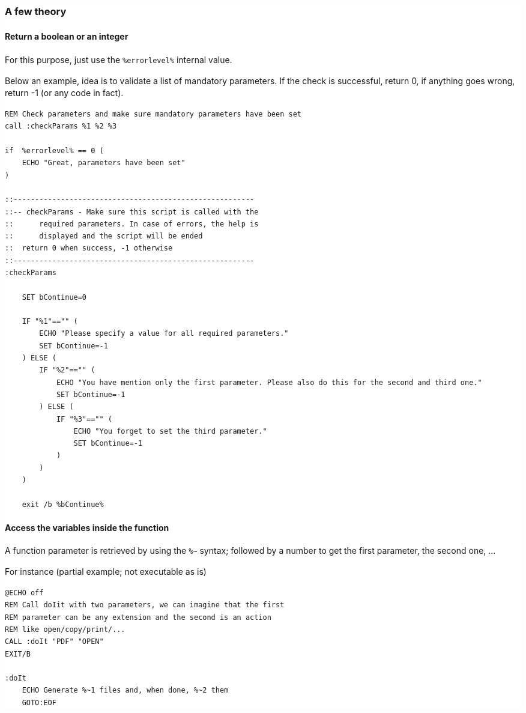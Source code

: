 ### A few theory

#### Return a boolean or an integer

For this purpose, just use the `%errorlevel%` internal value.

Below an example, idea is to validate a list of mandatory parameters. If the check is successful, return 0, if anything goes wrong, return -1 (or any code in fact).

```batch
REM Check parameters and make sure mandatory parameters have been set
call :checkParams %1 %2 %3

if  %errorlevel% == 0 (
    ECHO "Great, parameters have been set"
)

::--------------------------------------------------------
::-- checkParams - Make sure this script is called with the
::      required parameters. In case of errors, the help is
::      displayed and the script will be ended
::  return 0 when success, -1 otherwise
::--------------------------------------------------------
:checkParams

    SET bContinue=0

    IF "%1"=="" (
        ECHO "Please specify a value for all required parameters."
        SET bContinue=-1
    ) ELSE (
        IF "%2"=="" (
            ECHO "You have mention only the first parameter. Please also do this for the second and third one."
            SET bContinue=-1
        ) ELSE (
            IF "%3"=="" (
                ECHO "You forget to set the third parameter."
                SET bContinue=-1
            )
        )
    )

    exit /b %bContinue%
```

#### Access the variables inside the function

A function parameter is retrieved by using the `%~` syntax; followed by a number to get the first parameter, the second one, ...

For instance (partial example; not executable as is)

```batch
@ECHO off
REM Call doIit with two parameters, we can imagine that the first
REM parameter can be any extension and the second is an action
REM like open/copy/print/...
CALL :doIt "PDF" "OPEN"
EXIT/B

:doIt
    ECHO Generate %~1 files and, when done, %~2 them
    GOTO:EOF
```
